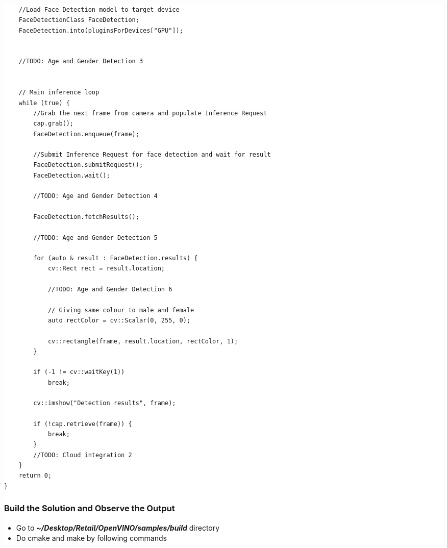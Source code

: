 ```
	//Load Face Detection model to target device
	FaceDetectionClass FaceDetection;
	FaceDetection.into(pluginsForDevices["GPU"]);


	//TODO: Age and Gender Detection 3


	// Main inference loop
	while (true) {
		//Grab the next frame from camera and populate Inference Request
		cap.grab();
		FaceDetection.enqueue(frame);

		//Submit Inference Request for face detection and wait for result
		FaceDetection.submitRequest();
		FaceDetection.wait();

		//TODO: Age and Gender Detection 4

		FaceDetection.fetchResults();

		//TODO: Age and Gender Detection 5

		for (auto & result : FaceDetection.results) {
			cv::Rect rect = result.location;

			//TODO: Age and Gender Detection 6

			// Giving same colour to male and female
			auto rectColor = cv::Scalar(0, 255, 0);

			cv::rectangle(frame, result.location, rectColor, 1);			
		}

		if (-1 != cv::waitKey(1))
			break;

		cv::imshow("Detection results", frame);

		if (!cap.retrieve(frame)) {
			break;
		}
		//TODO: Cloud integration 2
	}
	return 0;
}

  ```

### Build the Solution and Observe the Output
- Go to ***~/Desktop/Retail/OpenVINO/samples/build***  directory
- Do cmake and make by following commands         
